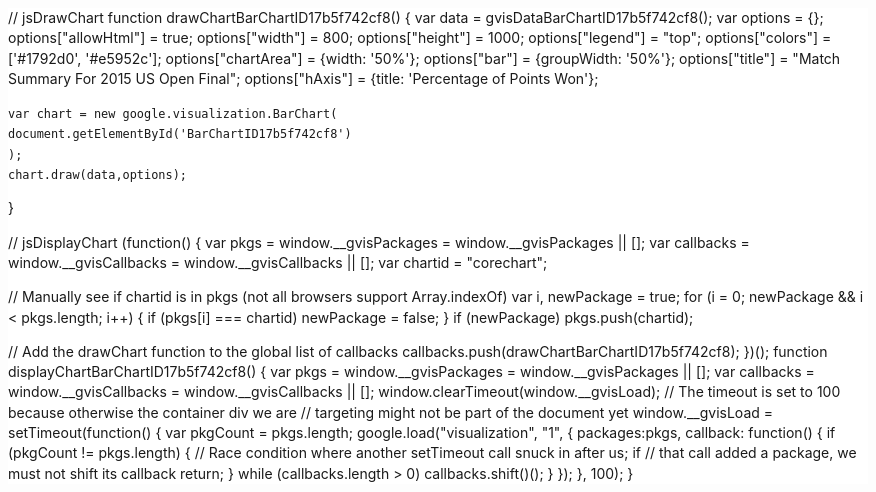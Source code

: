// jsDrawChart
function drawChartBarChartID17b5f742cf8() {
var data = gvisDataBarChartID17b5f742cf8();
var options = {};
options["allowHtml"] = true;
options["width"] =    800;
options["height"] =   1000;
options["legend"] = "top";
options["colors"] = ['#1792d0', '#e5952c'];
options["chartArea"] = {width: '50%'};
options["bar"] = {groupWidth: '50%'};
options["title"] = "Match Summary For 2015 US Open Final";
options["hAxis"] = {title: 'Percentage of Points Won'};


    var chart = new google.visualization.BarChart(
    document.getElementById('BarChartID17b5f742cf8')
    );
    chart.draw(data,options);
    

}
  
 
// jsDisplayChart
(function() {
var pkgs = window.__gvisPackages = window.__gvisPackages || [];
var callbacks = window.__gvisCallbacks = window.__gvisCallbacks || [];
var chartid = "corechart";
  
// Manually see if chartid is in pkgs (not all browsers support Array.indexOf)
var i, newPackage = true;
for (i = 0; newPackage && i < pkgs.length; i++) {
if (pkgs[i] === chartid)
newPackage = false;
}
if (newPackage)
  pkgs.push(chartid);
  
// Add the drawChart function to the global list of callbacks
callbacks.push(drawChartBarChartID17b5f742cf8);
})();
function displayChartBarChartID17b5f742cf8() {
  var pkgs = window.__gvisPackages = window.__gvisPackages || [];
  var callbacks = window.__gvisCallbacks = window.__gvisCallbacks || [];
  window.clearTimeout(window.__gvisLoad);
  // The timeout is set to 100 because otherwise the container div we are
  // targeting might not be part of the document yet
  window.__gvisLoad = setTimeout(function() {
  var pkgCount = pkgs.length;
  google.load("visualization", "1", { packages:pkgs, callback: function() {
  if (pkgCount != pkgs.length) {
  // Race condition where another setTimeout call snuck in after us; if
  // that call added a package, we must not shift its callback
  return;
}
while (callbacks.length > 0)
callbacks.shift()();
} });
}, 100);
}
 